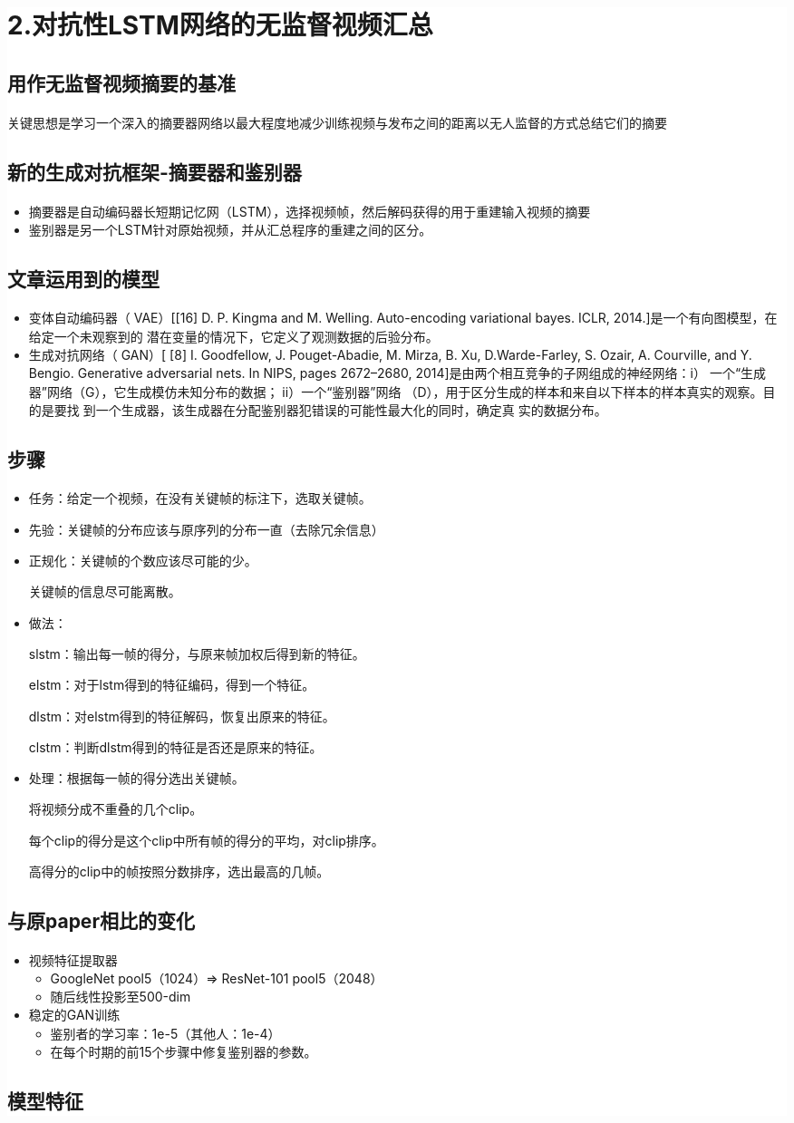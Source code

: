 # 2.对抗性LSTM网络的无监督视频汇总

## 用作无监督视频摘要的基准

关键思想是学习一个深入的摘要器网络以最大程度地减少训练视频与发布之间的距离以无人监督的方式总结它们的摘要
## 新的生成对抗框架-摘要器和鉴别器
- 摘要器是自动编码器长短期记忆网（LSTM），选择视频帧，然后解码获得的用于重建输入视频的摘要
- 鉴别器是另一个LSTM针对原始视频，并从汇总程序的重建之间的区分。
## 文章运用到的模型
- 变体自动编码器（ VAE）[[16] D. P. Kingma and M. Welling. Auto-encoding variational
bayes. ICLR, 2014.]是一个有向图模型，在给定一个未观察到的
潜在变量的情况下，它定义了观测数据的后验分布。
- 生成对抗网络（ GAN）[ [8] I. Goodfellow, J. Pouget-Abadie, M. Mirza, B. Xu,
D.Warde-Farley, S. Ozair, A. Courville, and Y. Bengio. Generative
adversarial nets. In NIPS, pages 2672–2680, 2014]是由两个相互竞争的子网组成的神经网络：i）
一个“生成器”网络（G），它生成模仿未知分布的数据； ii）一个“鉴别器”网络
（D），用于区分生成的样本和来自以下样本的样本真实的观察。目的是要找
到一个生成器，该生成器在分配鉴别器犯错误的可能性最大化的同时，确定真
实的数据分布。
## 步骤
- 任务：给定一个视频，在没有关键帧的标注下，选取关键帧。

- 先验：关键帧的分布应该与原序列的分布一直（去除冗余信息）

- 正规化：关键帧的个数应该尽可能的少。

  关键帧的信息尽可能离散。
- 做法：

  slstm：输出每一帧的得分，与原来帧加权后得到新的特征。
 
  elstm：对于lstm得到的特征编码，得到一个特征。
 
  dlstm：对elstm得到的特征解码，恢复出原来的特征。
 
  clstm：判断dlstm得到的特征是否还是原来的特征。

- 处理：根据每一帧的得分选出关键帧。

  将视频分成不重叠的几个clip。
  
  每个clip的得分是这个clip中所有帧的得分的平均，对clip排序。
  
  高得分的clip中的帧按照分数排序，选出最高的几帧。

## 与原paper相比的变化
- 视频特征提取器
     - GoogleNet pool5（1024）=> ResNet-101 pool5（2048）
     - 随后线性投影至500-dim
- 稳定的GAN训练
     - 鉴别者的学习率：1e-5（其他人：1e-4）
     - 在每个时期的前15个步骤中修复鉴别器的参数。
## 模型特征